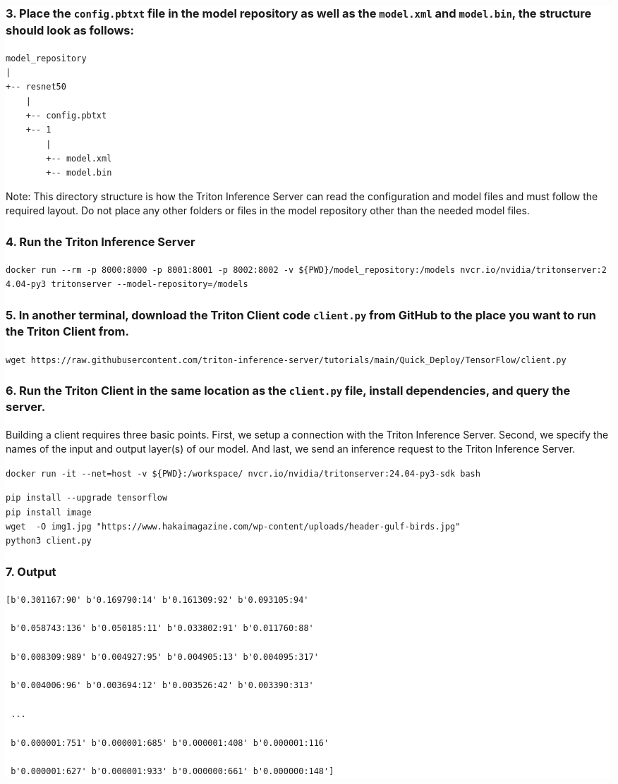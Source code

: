 ### 3. Place the `config.pbtxt` file in the model repository as well as the `model.xml` and `model.bin`, the structure should look as follows:
```
model_repository
|
+-- resnet50
    |
    +-- config.pbtxt
    +-- 1
        |
        +-- model.xml
        +-- model.bin
```

Note: This directory structure is how the Triton Inference Server can read the configuration and model files and must follow the required layout. Do not place any other folders or files in the model repository other than the needed model files.

### 4. Run the Triton Inference Server
```
docker run --rm -p 8000:8000 -p 8001:8001 -p 8002:8002 -v ${PWD}/model_repository:/models nvcr.io/nvidia/tritonserver:24.04-py3 tritonserver --model-repository=/models
```

### 5. In another terminal, download the Triton Client code `client.py` from GitHub to the place you want to run the Triton Client from.
```
wget https://raw.githubusercontent.com/triton-inference-server/tutorials/main/Quick_Deploy/TensorFlow/client.py
```

### 6. Run the Triton Client in the same location as the `client.py` file, install dependencies, and query the server.
Building a client requires three basic points. First, we setup a connection with the Triton Inference Server. Second, we specify the names of the input and output layer(s) of our model. And last, we send an inference request to the Triton Inference Server.
```
docker run -it --net=host -v ${PWD}:/workspace/ nvcr.io/nvidia/tritonserver:24.04-py3-sdk bash
```
```
pip install --upgrade tensorflow
pip install image
wget  -O img1.jpg "https://www.hakaimagazine.com/wp-content/uploads/header-gulf-birds.jpg"
python3 client.py
```

### 7. Output
```
[b'0.301167:90' b'0.169790:14' b'0.161309:92' b'0.093105:94'

 b'0.058743:136' b'0.050185:11' b'0.033802:91' b'0.011760:88'

 b'0.008309:989' b'0.004927:95' b'0.004905:13' b'0.004095:317'

 b'0.004006:96' b'0.003694:12' b'0.003526:42' b'0.003390:313'

 ...

 b'0.000001:751' b'0.000001:685' b'0.000001:408' b'0.000001:116'

 b'0.000001:627' b'0.000001:933' b'0.000000:661' b'0.000000:148']
```